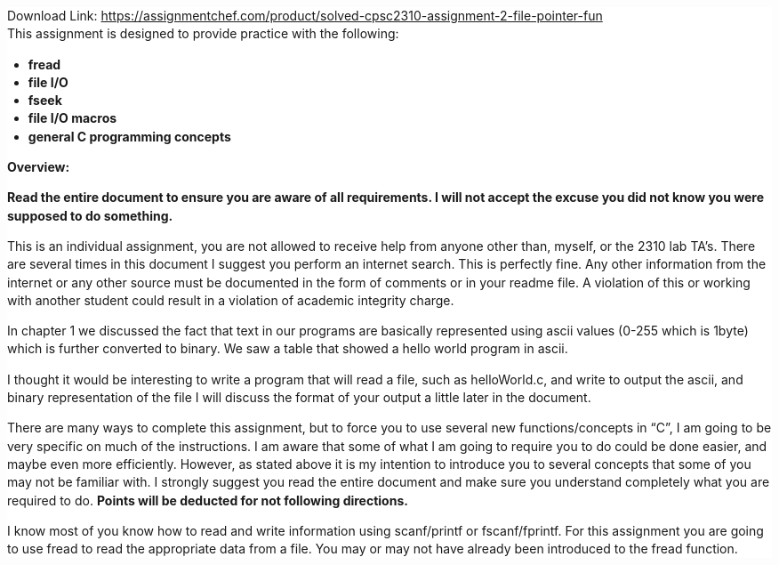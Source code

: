 Download Link: https://assignmentchef.com/product/solved-cpsc2310-assignment-2-file-pointer-fun
<br>
This assignment is designed to provide practice with the following:

<ul>

 <li><strong>fread</strong></li>

 <li><strong>file I/O</strong></li>

 <li><strong>fseek</strong></li>

 <li><strong>file I/O macros</strong></li>

 <li><strong>general C programming concepts</strong></li>

</ul>

<strong>Overview:</strong>

<strong>Read the entire document to ensure you are aware of all requirements. I will not accept the excuse you did not know you were supposed to do something. </strong>

This is an individual assignment, you are not allowed to receive help from anyone other than, myself, or the 2310 lab TA’s. There are several times in this document I suggest you perform an internet search. This is perfectly fine. Any other information from the internet or any other source must be documented in the form of comments or in your readme file. A violation of this or working with another student could result in a violation of academic integrity charge.




In chapter 1 we discussed the fact that text in our programs are basically represented using ascii values (0-255 which is 1byte)  which is further converted to binary.  We saw a table that showed a hello world program in ascii.







I thought it would be interesting to write a program that will read a file, such as helloWorld.c, and write to output the ascii, and binary representation of the file I will discuss the format of your output a little later in the document.




There are many ways to complete this assignment, but to force you to use several new functions/concepts in “C”, I am going to be very specific on much of the instructions. I am aware that some of what I am going to require you to do could be done easier, and maybe even more efficiently. However, as stated above it is my intention to introduce you to several concepts that some of you may not be familiar with. I strongly suggest you read the entire document and make sure you understand completely what you are required to do. <strong>Points will be deducted for not following directions.</strong>




I know most of you know how to read and write information using scanf/printf or fscanf/fprintf.  For this assignment you are going to use fread to read the appropriate data from a file. You may or may not have already been introduced to the fread function.


